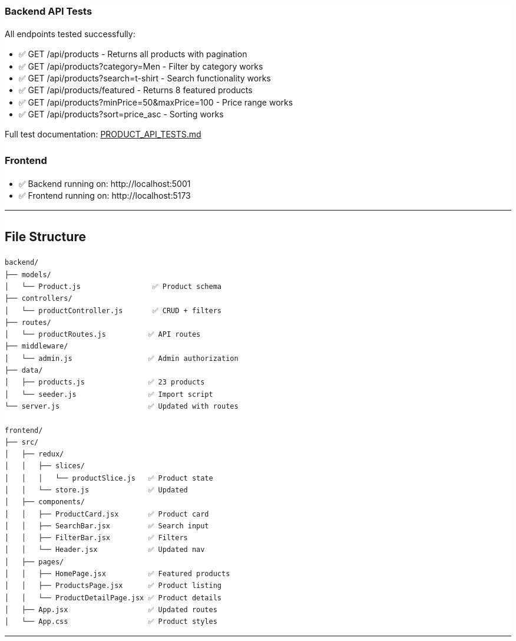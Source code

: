 ### Backend API Tests
All endpoints tested successfully:
- ✅ GET /api/products - Returns all products with pagination
- ✅ GET /api/products?category=Men - Filter by category works
- ✅ GET /api/products?search=t-shirt - Search functionality works
- ✅ GET /api/products/featured - Returns 8 featured products
- ✅ GET /api/products?minPrice=50&maxPrice=100 - Price range works
- ✅ GET /api/products?sort=price_asc - Sorting works

Full test documentation: [PRODUCT_API_TESTS.md](PRODUCT_API_TESTS.md)

### Frontend
- ✅ Backend running on: http://localhost:5001
- ✅ Frontend running on: http://localhost:5173

---

## File Structure

```
backend/
├── models/
│   └── Product.js                 ✅ Product schema
├── controllers/
│   └── productController.js       ✅ CRUD + filters
├── routes/
│   └── productRoutes.js          ✅ API routes
├── middleware/
│   └── admin.js                  ✅ Admin authorization
├── data/
│   ├── products.js               ✅ 23 products
│   └── seeder.js                 ✅ Import script
└── server.js                     ✅ Updated with routes

frontend/
├── src/
│   ├── redux/
│   │   ├── slices/
│   │   │   └── productSlice.js   ✅ Product state
│   │   └── store.js              ✅ Updated
│   ├── components/
│   │   ├── ProductCard.jsx       ✅ Product card
│   │   ├── SearchBar.jsx         ✅ Search input
│   │   ├── FilterBar.jsx         ✅ Filters
│   │   └── Header.jsx            ✅ Updated nav
│   ├── pages/
│   │   ├── HomePage.jsx          ✅ Featured products
│   │   ├── ProductsPage.jsx      ✅ Product listing
│   │   └── ProductDetailPage.jsx ✅ Product details
│   ├── App.jsx                   ✅ Updated routes
│   └── App.css                   ✅ Product styles
```

---